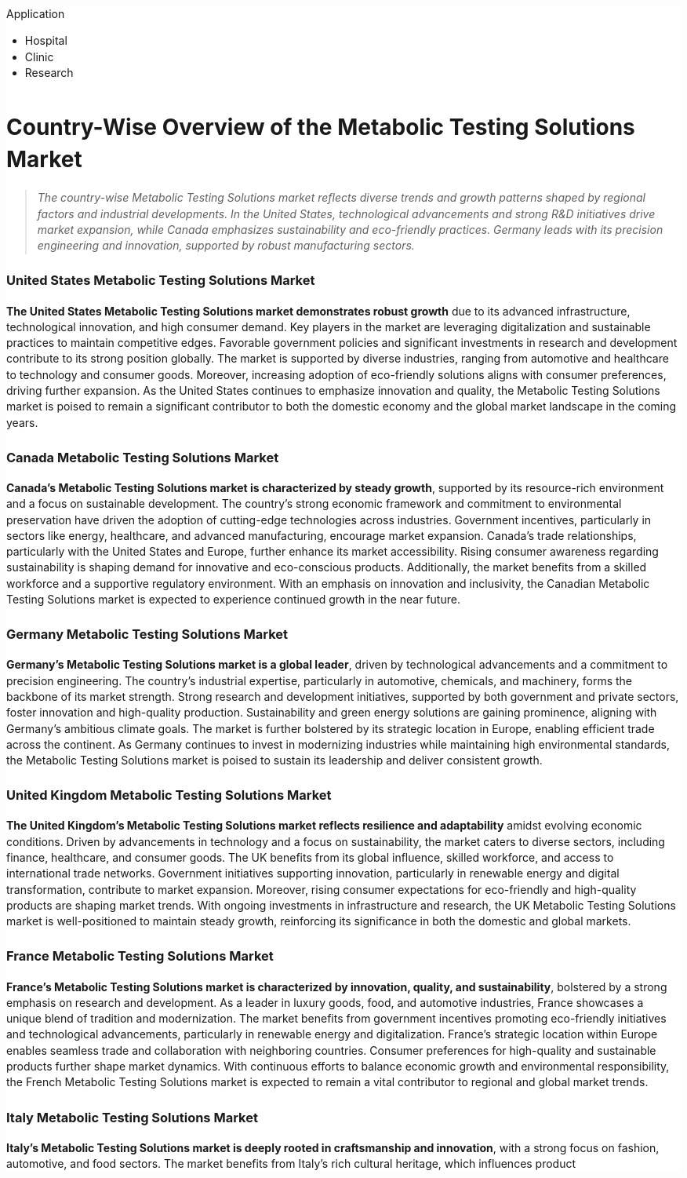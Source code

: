 Application</h3><ul><li>Hospital</li><li>Clinic</li><li>Research</li></ul><h1><span class="">Country-Wise Overview of the Metabolic Testing Solutions Market<br /></span></h1><blockquote><p><em><span class="">The country-wise Metabolic Testing Solutions market reflects diverse trends and growth patterns shaped by regional factors and industrial developments. In the United States, technological advancements and strong R&amp;D initiatives drive market expansion, while Canada emphasizes sustainability and eco-friendly practices. Germany leads with its precision engineering and innovation, supported by robust manufacturing sectors.</span></em></p></blockquote><h3><strong>United States Metabolic Testing Solutions Market</strong></h3><p><strong>The United States Metabolic Testing Solutions market demonstrates robust growth</strong> due to its advanced infrastructure, technological innovation, and high consumer demand. Key players in the market are leveraging digitalization and sustainable practices to maintain competitive edges. Favorable government policies and significant investments in research and development contribute to its strong position globally. The market is supported by diverse industries, ranging from automotive and healthcare to technology and consumer goods. Moreover, increasing adoption of eco-friendly solutions aligns with consumer preferences, driving further expansion. As the United States continues to emphasize innovation and quality, the Metabolic Testing Solutions market is poised to remain a significant contributor to both the domestic economy and the global market landscape in the coming years.</p><h3><strong>Canada Metabolic Testing Solutions Market</strong></h3><p><strong>Canada&rsquo;s Metabolic Testing Solutions market is characterized by steady growth</strong>, supported by its resource-rich environment and a focus on sustainable development. The country&rsquo;s strong economic framework and commitment to environmental preservation have driven the adoption of cutting-edge technologies across industries. Government incentives, particularly in sectors like energy, healthcare, and advanced manufacturing, encourage market expansion. Canada&rsquo;s trade relationships, particularly with the United States and Europe, further enhance its market accessibility. Rising consumer awareness regarding sustainability is shaping demand for innovative and eco-conscious products. Additionally, the market benefits from a skilled workforce and a supportive regulatory environment. With an emphasis on innovation and inclusivity, the Canadian Metabolic Testing Solutions market is expected to experience continued growth in the near future.</p><h3><strong>Germany Metabolic Testing Solutions Market</strong></h3><p><strong>Germany&rsquo;s Metabolic Testing Solutions market is a global leader</strong>, driven by technological advancements and a commitment to precision engineering. The country&rsquo;s industrial expertise, particularly in automotive, chemicals, and machinery, forms the backbone of its market strength. Strong research and development initiatives, supported by both government and private sectors, foster innovation and high-quality production. Sustainability and green energy solutions are gaining prominence, aligning with Germany&rsquo;s ambitious climate goals. The market is further bolstered by its strategic location in Europe, enabling efficient trade across the continent. As Germany continues to invest in modernizing industries while maintaining high environmental standards, the Metabolic Testing Solutions market is poised to sustain its leadership and deliver consistent growth.</p><h3><strong>United Kingdom Metabolic Testing Solutions Market</strong></h3><p><strong>The United Kingdom&rsquo;s Metabolic Testing Solutions market reflects resilience and adaptability</strong> amidst evolving economic conditions. Driven by advancements in technology and a focus on sustainability, the market caters to diverse sectors, including finance, healthcare, and consumer goods. The UK benefits from its global influence, skilled workforce, and access to international trade networks. Government initiatives supporting innovation, particularly in renewable energy and digital transformation, contribute to market expansion. Moreover, rising consumer expectations for eco-friendly and high-quality products are shaping market trends. With ongoing investments in infrastructure and research, the UK Metabolic Testing Solutions market is well-positioned to maintain steady growth, reinforcing its significance in both the domestic and global markets.</p><h3><strong>France Metabolic Testing Solutions Market</strong></h3><p><strong>France&rsquo;s Metabolic Testing Solutions market is characterized by innovation, quality, and sustainability</strong>, bolstered by a strong emphasis on research and development. As a leader in luxury goods, food, and automotive industries, France showcases a unique blend of tradition and modernization. The market benefits from government incentives promoting eco-friendly initiatives and technological advancements, particularly in renewable energy and digitalization. France&rsquo;s strategic location within Europe enables seamless trade and collaboration with neighboring countries. Consumer preferences for high-quality and sustainable products further shape market dynamics. With continuous efforts to balance economic growth and environmental responsibility, the French Metabolic Testing Solutions market is expected to remain a vital contributor to regional and global market trends.</p><h3><strong>Italy Metabolic Testing Solutions Market</strong></h3><p><strong>Italy&rsquo;s Metabolic Testing Solutions market is deeply rooted in craftsmanship and innovation</strong>, with a strong focus on fashion, automotive, and food sectors. The market benefits from Italy&rsquo;s rich cultural heritage, which influences product